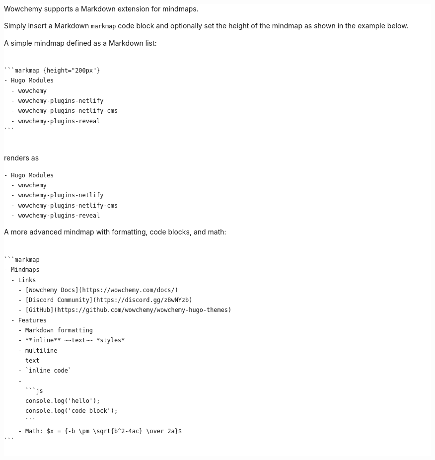 Wowchemy supports a Markdown extension for mindmaps.

Simply insert a Markdown `markmap` code block and optionally set the height of the mindmap as shown in the example below.

A simple mindmap defined as a Markdown list:

<div class="highlight">
<pre class="chroma">
<code>
```markmap {height="200px"}
- Hugo Modules
  - wowchemy
  - wowchemy-plugins-netlify
  - wowchemy-plugins-netlify-cms
  - wowchemy-plugins-reveal
```
</code>
</pre>
</div>

renders as

```markmap {height="200px"}
- Hugo Modules
  - wowchemy
  - wowchemy-plugins-netlify
  - wowchemy-plugins-netlify-cms
  - wowchemy-plugins-reveal
```

A more advanced mindmap with formatting, code blocks, and math:

<div class="highlight">
<pre class="chroma">
<code>
```markmap
- Mindmaps
  - Links
    - [Wowchemy Docs](https://wowchemy.com/docs/)
    - [Discord Community](https://discord.gg/z8wNYzb)
    - [GitHub](https://github.com/wowchemy/wowchemy-hugo-themes)
  - Features
    - Markdown formatting
    - **inline** ~~text~~ *styles*
    - multiline
      text
    - `inline code`
    -
      ```js
      console.log('hello');
      console.log('code block');
      ```
    - Math: $x = {-b \pm \sqrt{b^2-4ac} \over 2a}$
```
</code>
</pre>
</div>
